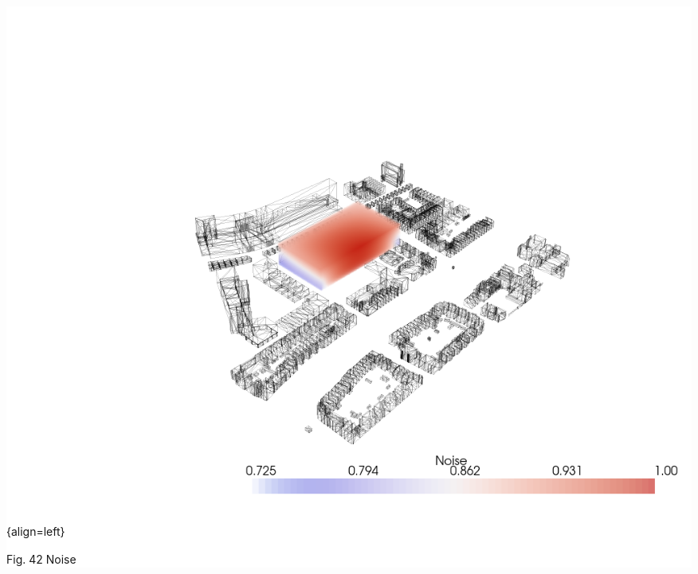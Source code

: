   ![Noise](../img/noise_highres.png){align=left}
  <figcaption>Fig. 42 Noise</figcaption>
</figure>

<figure markdown>